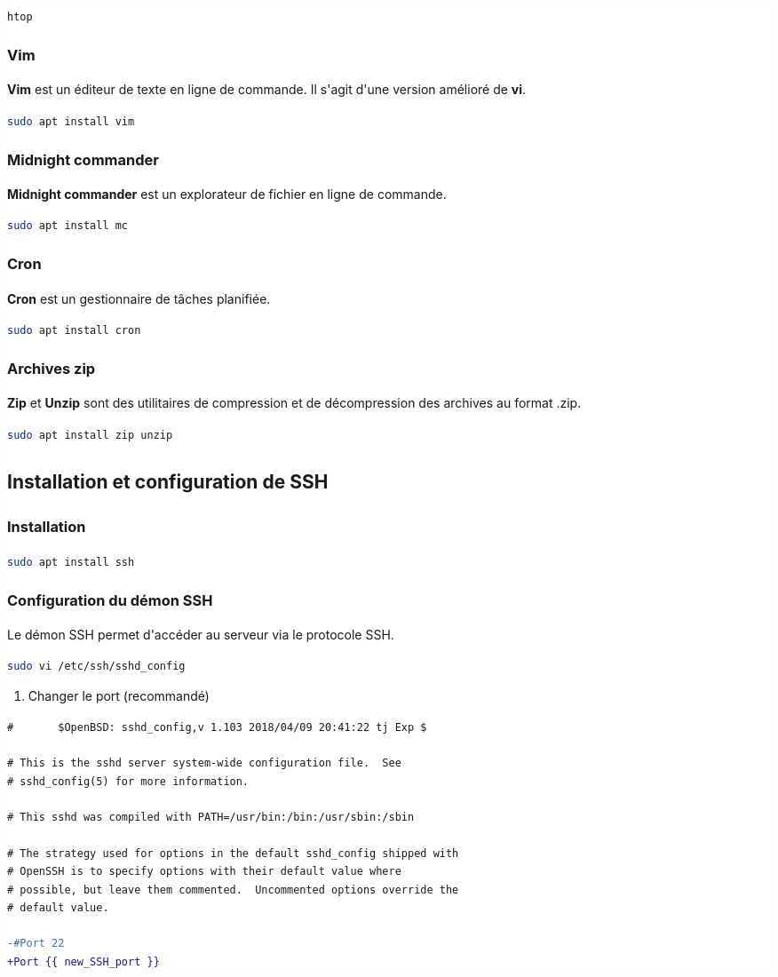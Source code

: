 ```bash
htop
```

### Vim

**Vim** est un éditeur de texte en ligne de commande. Il s'agit d'une version amélioré de **vi**.

```bash
sudo apt install vim
```

### Midnight commander

**Midnight commander** est un explorateur de fichier en ligne de commande.

```bash
sudo apt install mc
```

### Cron

**Cron** est un gestionnaire de tâches planifiée.

```bash
sudo apt install cron
```

### Archives zip

**Zip** et **Unzip** sont des utilitaires de compression et de décompression des archives au format .zip.

```bash
sudo apt install zip unzip
```

## Installation et configuration de SSH

### Installation

```bash
sudo apt install ssh
```

### Configuration du démon SSH

Le démon SSH permet d'accéder au serveur via le protocole SSH.

```bash
sudo vi /etc/ssh/sshd_config
```

1. Changer le port (recommandé)

```diff
#       $OpenBSD: sshd_config,v 1.103 2018/04/09 20:41:22 tj Exp $

# This is the sshd server system-wide configuration file.  See
# sshd_config(5) for more information.

# This sshd was compiled with PATH=/usr/bin:/bin:/usr/sbin:/sbin

# The strategy used for options in the default sshd_config shipped with
# OpenSSH is to specify options with their default value where
# possible, but leave them commented.  Uncommented options override the
# default value.

-#Port 22
+Port {{ new_SSH_port }}
```